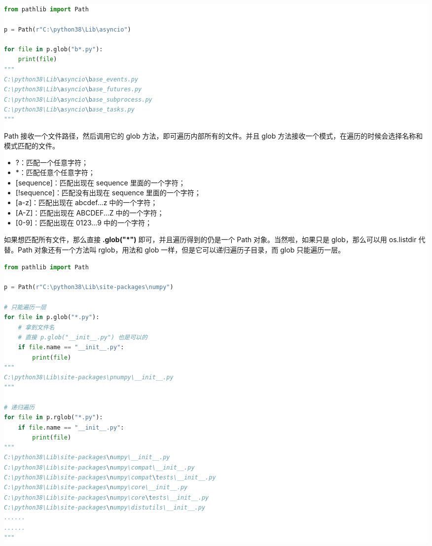 ~~~python
from pathlib import Path

p = Path(r"C:\python38\Lib\asyncio")

for file in p.glob("b*.py"):
    print(file)
"""
C:\python38\Lib\asyncio\base_events.py
C:\python38\Lib\asyncio\base_futures.py
C:\python38\Lib\asyncio\base_subprocess.py
C:\python38\Lib\asyncio\base_tasks.py
"""
~~~

Path 接收一个文件路径，然后调用它的 glob 方法，即可遍历内部所有的文件。并且 glob 方法接收一个模式，在遍历的时候会选择名称和模式匹配的文件。

- ?：匹配一个任意字符；
- *：匹配任意个任意字符；
- [sequence]：匹配出现在 sequence 里面的一个字符；
- [!sequence]：匹配没有出现在 sequence 里面的一个字符；
- [a-z]：匹配出现在 abcdef...z 中的一个字符；
- [A-Z]：匹配出现在 ABCDEF...Z 中的一个字符；
- [0-9]：匹配出现在 0123...9 中的一个字符；

如果想匹配所有文件，那么直接 **.glob("\*")** 即可，并且遍历得到的仍是一个 Path 对象。当然啦，如果只是 glob，那么可以用 os.listdir 代替。Path 对象还有一个方法叫 rglob，用法和 glob 一样，但是它可以递归遍历子目录，而 glob 只能遍历一层。

~~~Python
from pathlib import Path

p = Path(r"C:\python38\Lib\site-packages\numpy")

# 只能遍历一层
for file in p.glob("*.py"):
    # 拿到文件名
    # 直接 p.glob("__init__.py") 也是可以的
    if file.name == "__init__.py":
        print(file)
"""
C:\python38\Lib\site-packages\pnumpy\__init__.py
"""

# 递归遍历
for file in p.rglob("*.py"):
    if file.name == "__init__.py":
        print(file)
"""
C:\python38\Lib\site-packages\numpy\__init__.py
C:\python38\Lib\site-packages\numpy\compat\__init__.py
C:\python38\Lib\site-packages\numpy\compat\tests\__init__.py
C:\python38\Lib\site-packages\numpy\core\__init__.py
C:\python38\Lib\site-packages\numpy\core\tests\__init__.py
C:\python38\Lib\site-packages\numpy\distutils\__init__.py
......
......
"""
~~~
